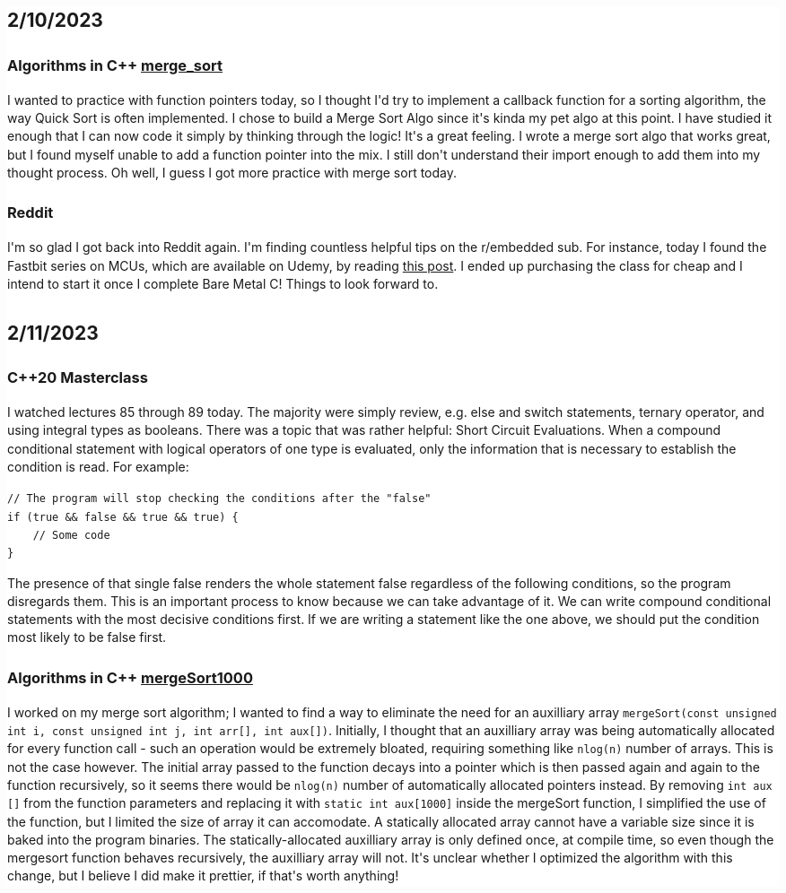 ## 2/10/2023
### Algorithms in C++ [merge_sort](files/merge_sort/main.cpp)
I wanted to practice with function pointers today, so I thought I'd try to implement a callback function for a sorting algorithm, the way Quick Sort is often implemented. I chose to build a Merge Sort Algo since it's kinda my pet algo at this point. I have studied it enough that I can now code it simply by thinking through the logic! It's a great feeling. I wrote a merge sort algo that works great, but I found myself unable to add a function pointer into the mix. I still don't understand their import enough to add them into my thought process. Oh well, I guess I got more practice with merge sort today.

### Reddit
I'm so glad I got back into Reddit again. I'm finding countless helpful tips on the r/embedded sub. For instance, today I found the Fastbit series on MCUs, which are available on Udemy, by reading [this post](https://www.reddit.com/r/embedded/comments/w5pwab/comment/ihar2eb/). I ended up purchasing the class for cheap and I intend to start it once I complete Bare Metal C! Things to look forward to.

## 2/11/2023
### C++20 Masterclass
I watched lectures 85 through 89 today. The majority were simply review, e.g. else and switch statements, ternary operator, and using integral types as booleans. There was a topic that was rather helpful: Short Circuit Evaluations. When a compound conditional statement with logical operators of one type is evaluated, only the information that is necessary to establish the condition is read. For example:

```
// The program will stop checking the conditions after the "false"
if (true && false && true && true) {
	// Some code
}
```

The presence of that single false renders the whole statement false regardless of the following conditions, so the program disregards them. This is an important process to know because we can take advantage of it. We can write compound conditional statements with the most decisive conditions first. If we are writing a statement like the one above, we should put the condition most likely to be false first.

### Algorithms in C++ [mergeSort1000](files/merge_sort/merge_sort/main.cpp)
I worked on my merge sort algorithm; I wanted to find a way to eliminate the need for an auxilliary array `mergeSort(const unsigned int i, const unsigned int j, int arr[], int aux[])`. Initially, I thought that an auxilliary array was being automatically allocated for every function call - such an operation would be extremely bloated, requiring something like `nlog(n)` number of arrays. This is not the case however. The initial array passed to the function decays into a pointer which is then passed again and again to the function recursively, so it seems there would be `nlog(n)` number of automatically allocated pointers instead. By removing `int aux[]` from the function parameters and replacing it with `static int aux[1000]` inside the mergeSort function, I simplified the use of the function, but I limited the size of array it can accomodate. A statically allocated array cannot have a variable size since it is baked into the program binaries. The statically-allocated auxilliary array is only defined once, at compile time, so even though the mergesort function behaves recursively, the auxilliary array will not. It's unclear whether I optimized the algorithm with this change, but I believe I did make it prettier, if that's worth anything! 
